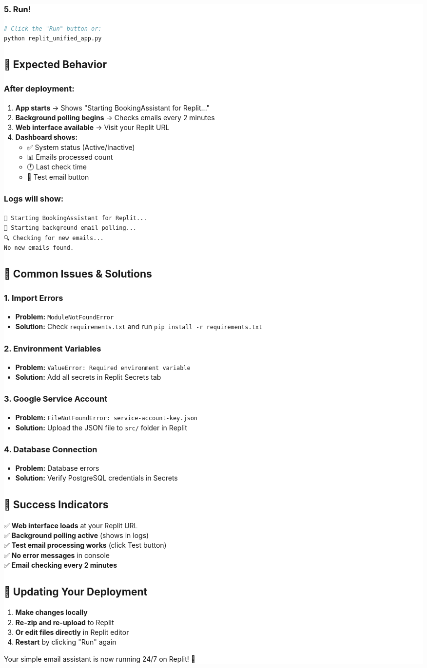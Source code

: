 ### 5. Run!
```bash
# Click the "Run" button or:
python replit_unified_app.py
```

## 🎯 Expected Behavior

### After deployment:
1. **App starts** → Shows "Starting BookingAssistant for Replit..."
2. **Background polling begins** → Checks emails every 2 minutes
3. **Web interface available** → Visit your Replit URL
4. **Dashboard shows:**
   - ✅ System status (Active/Inactive)
   - 📊 Emails processed count
   - 🕐 Last check time
   - 🧪 Test email button

### Logs will show:
```
🚀 Starting BookingAssistant for Replit...
🚀 Starting background email polling...
🔍 Checking for new emails...
No new emails found.
```

## 🚨 Common Issues & Solutions

### 1. **Import Errors**
- **Problem:** `ModuleNotFoundError`
- **Solution:** Check `requirements.txt` and run `pip install -r requirements.txt`

### 2. **Environment Variables**
- **Problem:** `ValueError: Required environment variable`
- **Solution:** Add all secrets in Replit Secrets tab

### 3. **Google Service Account**
- **Problem:** `FileNotFoundError: service-account-key.json`
- **Solution:** Upload the JSON file to `src/` folder in Replit

### 4. **Database Connection**
- **Problem:** Database errors
- **Solution:** Verify PostgreSQL credentials in Secrets

## 🎉 Success Indicators

✅ **Web interface loads** at your Replit URL  
✅ **Background polling active** (shows in logs)  
✅ **Test email processing works** (click Test button)  
✅ **No error messages** in console  
✅ **Email checking every 2 minutes**  

## 🔄 Updating Your Deployment

1. **Make changes locally**
2. **Re-zip and re-upload** to Replit
3. **Or edit files directly** in Replit editor
4. **Restart** by clicking "Run" again

Your simple email assistant is now running 24/7 on Replit! 🎉
